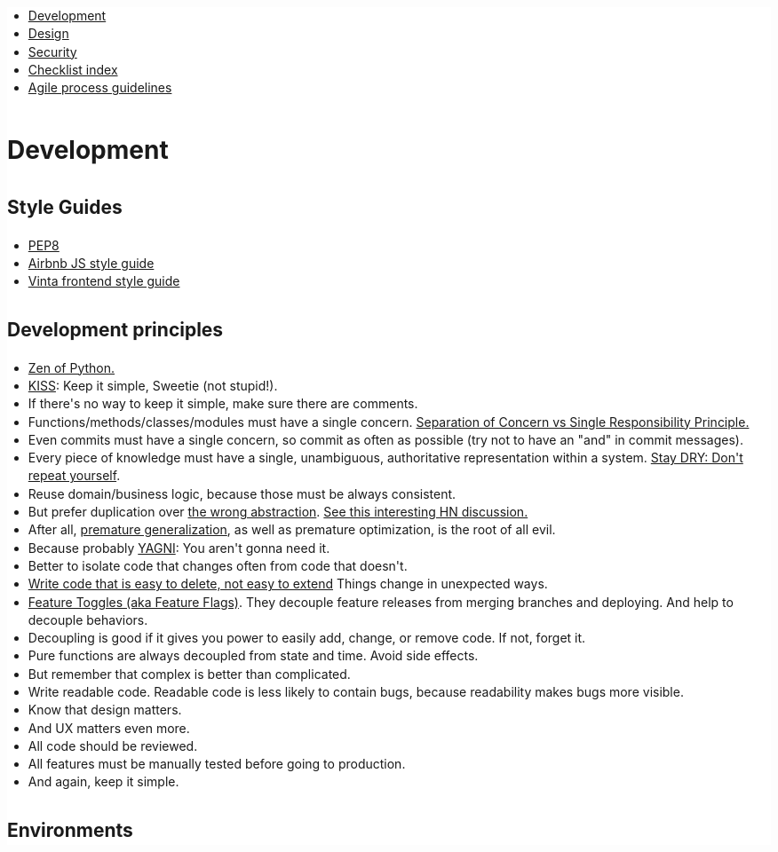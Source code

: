  * [Development](guidelines.md#development)
 * [Design](guidelines/design_process.md)
 * [Security](guidelines.md#security)
 * [Checklist index](guidelines.md#checklist-index)
 * [Agile process guidelines](guidelines.md#agile-process-guidelines)

# Development

## Style Guides
- [PEP8](https://www.python.org/dev/peps/pep-0008/)
- [Airbnb JS style guide](https://github.com/airbnb/javascript)
- [Vinta frontend style guide](guidelines/guideline_frontend.md)

## Development principles
- [Zen of Python.](https://www.python.org/dev/peps/pep-0020/)
- [KISS](https://en.wikipedia.org/wiki/KISS_principle): Keep it simple, Sweetie (not stupid!).
- If there's no way to keep it simple, make sure there are comments.
- Functions/methods/classes/modules must have a single concern. [Separation of Concern vs Single Responsibility Principle.](https://weblogs.asp.net/arturtrosin/separation-of-concern-vs-single-responsibility-principle-soc-vs-srp)
- Even commits must have a single concern, so commit as often as possible (try not to have an "and" in commit messages).
- Every piece of knowledge must have a single, unambiguous, authoritative representation within a system. [Stay DRY: Don't repeat yourself](https://en.wikipedia.org/wiki/Don%27t_repeat_yourself).
- Reuse domain/business logic, because those must be always consistent.
- But prefer duplication over [the wrong abstraction](https://www.sandimetz.com/blog/2016/1/20/the-wrong-abstraction). [See this interesting HN discussion.](https://news.ycombinator.com/item?id=11032296)
- After all, [premature generalization](http://wiki.c2.com/?PrematureGeneralization), as well as premature optimization, is the root of all evil.
- Because probably [YAGNI](https://martinfowler.com/bliki/Yagni.html): You aren't gonna need it.
- Better to isolate code that changes often from code that doesn't.
- [Write code that is easy to delete, not easy to extend](https://programmingisterrible.com/post/139222674273/write-code-that-is-easy-to-delete-not-easy-to) Things change in unexpected ways.
- [Feature Toggles (aka Feature Flags)](https://martinfowler.com/articles/feature-toggles.html). They decouple feature releases from merging branches and deploying. And help to decouple behaviors.
- Decoupling is good if it gives you power to easily add, change, or remove code. If not, forget it.
- Pure functions are always decoupled from state and time. Avoid side effects.
- But remember that complex is better than complicated.
- Write readable code. Readable code is less likely to contain bugs, because readability makes bugs more visible.
- Know that design matters.
- And UX matters even more.
- All code should be reviewed.
- All features must be manually tested before going to production.
- And again, keep it simple.

## Environments
